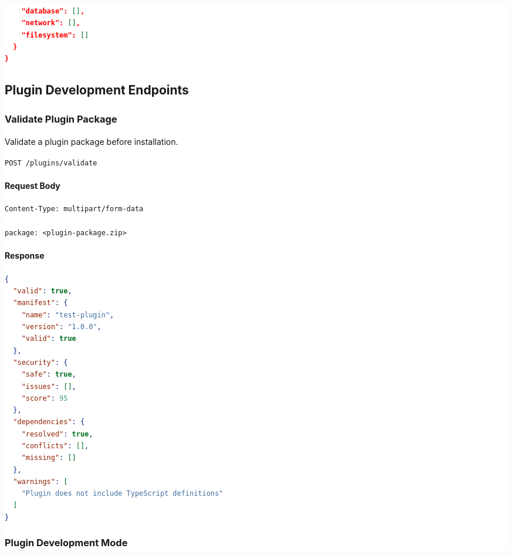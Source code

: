 ```json
    "database": [],
    "network": [],
    "filesystem": []
  }
}
```

## Plugin Development Endpoints

### Validate Plugin Package

Validate a plugin package before installation.

```http
POST /plugins/validate
```

#### Request Body

```http
Content-Type: multipart/form-data

package: <plugin-package.zip>
```

#### Response

```json
{
  "valid": true,
  "manifest": {
    "name": "test-plugin",
    "version": "1.0.0",
    "valid": true
  },
  "security": {
    "safe": true,
    "issues": [],
    "score": 95
  },
  "dependencies": {
    "resolved": true,
    "conflicts": [],
    "missing": []
  },
  "warnings": [
    "Plugin does not include TypeScript definitions"
  ]
}
```

### Plugin Development Mode
